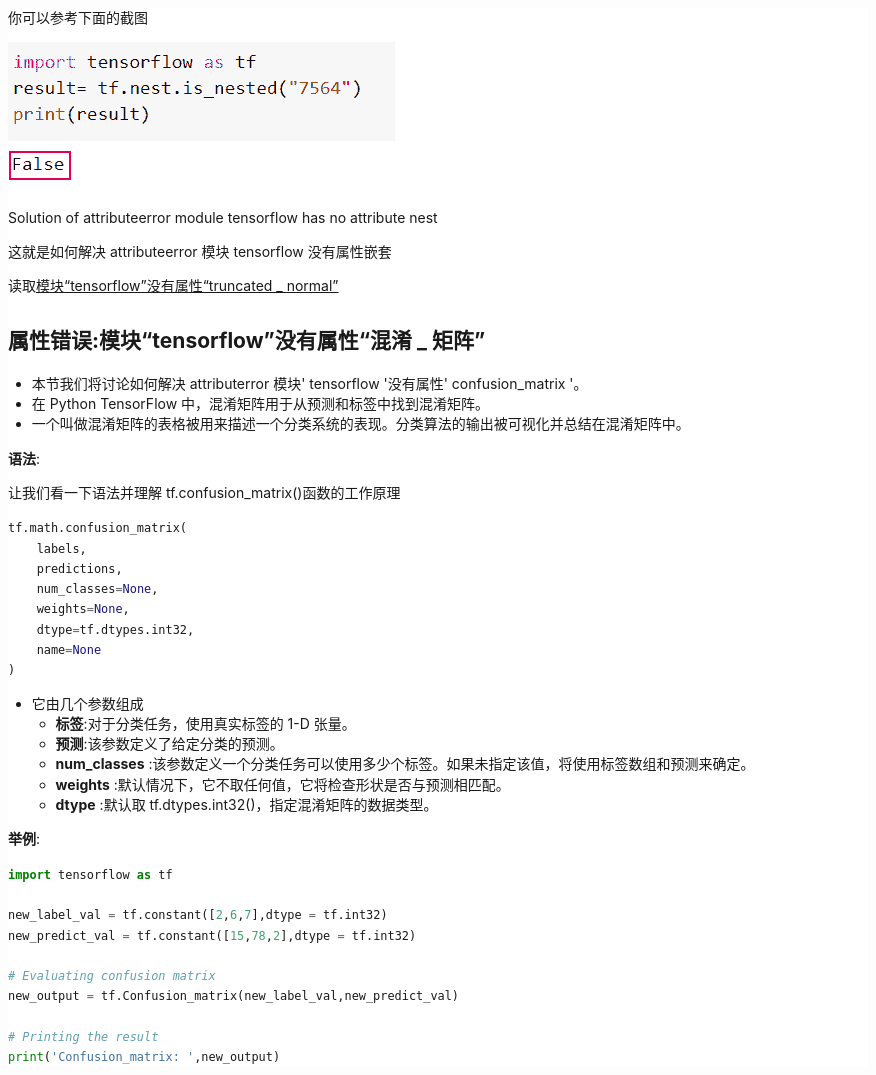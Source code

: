 你可以参考下面的截图

![Solution of attributeerror module tensorflow has no attribute nest](img/213992c07531ba0e767b0aa0e540967f.png "Solution of attributeerror module tensorflow has no attribute nest")

Solution of attributeerror module tensorflow has no attribute nest

这就是如何解决 attributeerror 模块 tensorflow 没有属性嵌套

读取[模块“tensorflow”没有属性“truncated _ normal”](https://pythonguides.com/module-tensorflow-has-no-attribute-truncated_normal/)

## 属性错误:模块“tensorflow”没有属性“混淆 _ 矩阵”

*   本节我们将讨论如何解决 attributerror 模块' tensorflow '没有属性' confusion_matrix '。
*   在 Python TensorFlow 中，混淆矩阵用于从预测和标签中找到混淆矩阵。
*   一个叫做混淆矩阵的表格被用来描述一个分类系统的表现。分类算法的输出被可视化并总结在混淆矩阵中。

**语法**:

让我们看一下语法并理解 tf.confusion_matrix()函数的工作原理

```py
tf.math.confusion_matrix(
    labels,
    predictions,
    num_classes=None,
    weights=None,
    dtype=tf.dtypes.int32,
    name=None
)
```

*   它由几个参数组成
    *   **标签**:对于分类任务，使用真实标签的 1-D 张量。
    *   **预测**:该参数定义了给定分类的预测。
    *   **num_classes** :该参数定义一个分类任务可以使用多少个标签。如果未指定该值，将使用标签数组和预测来确定。
    *   **weights** :默认情况下，它不取任何值，它将检查形状是否与预测相匹配。
    *   **dtype** :默认取 tf.dtypes.int32()，指定混淆矩阵的数据类型。

**举例**:

```py
import tensorflow as tf

new_label_val = tf.constant([2,6,7],dtype = tf.int32)
new_predict_val = tf.constant([15,78,2],dtype = tf.int32)

# Evaluating confusion matrix
new_output = tf.Confusion_matrix(new_label_val,new_predict_val)

# Printing the result
print('Confusion_matrix: ',new_output)
```
